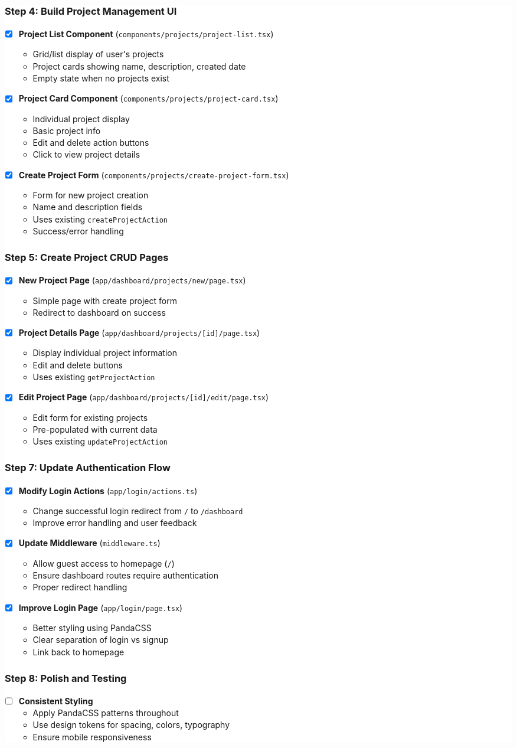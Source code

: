 ### **Step 4: Build Project Management UI**
- [x] **Project List Component** (`components/projects/project-list.tsx`)
  - Grid/list display of user's projects
  - Project cards showing name, description, created date
  - Empty state when no projects exist

- [x] **Project Card Component** (`components/projects/project-card.tsx`)
  - Individual project display
  - Basic project info
  - Edit and delete action buttons
  - Click to view project details

- [x] **Create Project Form** (`components/projects/create-project-form.tsx`)
  - Form for new project creation
  - Name and description fields
  - Uses existing `createProjectAction`
  - Success/error handling

### **Step 5: Create Project CRUD Pages**
- [x] **New Project Page** (`app/dashboard/projects/new/page.tsx`)
  - Simple page with create project form
  - Redirect to dashboard on success

- [x] **Project Details Page** (`app/dashboard/projects/[id]/page.tsx`)
  - Display individual project information
  - Edit and delete buttons
  - Uses existing `getProjectAction`

- [x] **Edit Project Page** (`app/dashboard/projects/[id]/edit/page.tsx`)
  - Edit form for existing projects
  - Pre-populated with current data
  - Uses existing `updateProjectAction`



### **Step 7: Update Authentication Flow**
- [x] **Modify Login Actions** (`app/login/actions.ts`)
  - Change successful login redirect from `/` to `/dashboard`
  - Improve error handling and user feedback

- [x] **Update Middleware** (`middleware.ts`)
  - Allow guest access to homepage (`/`)
  - Ensure dashboard routes require authentication
  - Proper redirect handling

- [x] **Improve Login Page** (`app/login/page.tsx`)
  - Better styling using PandaCSS
  - Clear separation of login vs signup
  - Link back to homepage

### **Step 8: Polish and Testing**
- [ ] **Consistent Styling**
  - Apply PandaCSS patterns throughout
  - Use design tokens for spacing, colors, typography
  - Ensure mobile responsiveness
